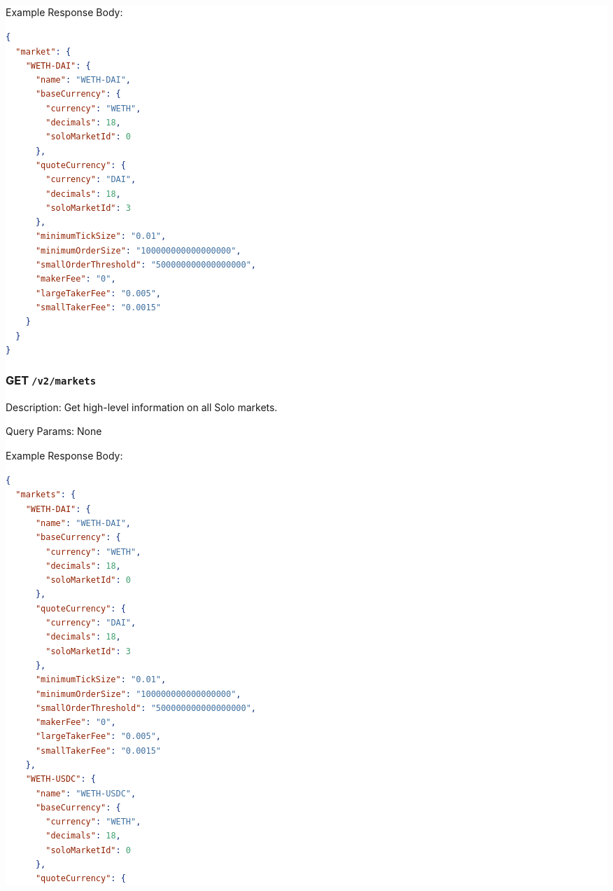 Example Response Body:
```json
{
  "market": {
    "WETH-DAI": {
      "name": "WETH-DAI",
      "baseCurrency": {
        "currency": "WETH",
        "decimals": 18,
        "soloMarketId": 0
      },
      "quoteCurrency": {
        "currency": "DAI",
        "decimals": 18,
        "soloMarketId": 3
      },
      "minimumTickSize": "0.01",
      "minimumOrderSize": "100000000000000000",
      "smallOrderThreshold": "500000000000000000",
      "makerFee": "0",
      "largeTakerFee": "0.005",
      "smallTakerFee": "0.0015"
    }
  }
}
```

### GET `/v2/markets`
Description:
Get high-level information on all Solo markets.

Query Params:
None

Example Response Body:
```json
{
  "markets": {
    "WETH-DAI": {
      "name": "WETH-DAI",
      "baseCurrency": {
        "currency": "WETH",
        "decimals": 18,
        "soloMarketId": 0
      },
      "quoteCurrency": {
        "currency": "DAI",
        "decimals": 18,
        "soloMarketId": 3
      },
      "minimumTickSize": "0.01",
      "minimumOrderSize": "100000000000000000",
      "smallOrderThreshold": "500000000000000000",
      "makerFee": "0",
      "largeTakerFee": "0.005",
      "smallTakerFee": "0.0015"
    },
    "WETH-USDC": {
      "name": "WETH-USDC",
      "baseCurrency": {
        "currency": "WETH",
        "decimals": 18,
        "soloMarketId": 0
      },
      "quoteCurrency": {
```